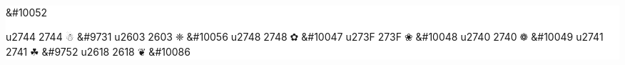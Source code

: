 &amp;#10052</td>
<td >
u2744</td>
<td >
2744</td>
<td >
☃</td>
<td >
&amp;#9731</td>
<td >
u2603</td>
<td class="lasttd" >
2603</td>
</tr>
<tr >
<td >
❈</td>
<td >
&amp;#10056</td>
<td >
u2748</td>
<td >
2748</td>
<td >
✿</td>
<td >
&amp;#10047</td>
<td >
u273F</td>
<td class="lasttd" >
273F</td>
</tr>
<tr >
<td >
❀</td>
<td >
&amp;#10048</td>
<td >
u2740</td>
<td >
2740</td>
<td >
❁</td>
<td >
&amp;#10049</td>
<td >
u2741</td>
<td class="lasttd" >
2741</td>
</tr>
<tr >
<td >
☘</td>
<td >
&amp;#9752</td>
<td >
u2618</td>
<td >
2618</td>
<td >
❦</td>
<td >
&amp;#10086</td>
<td >